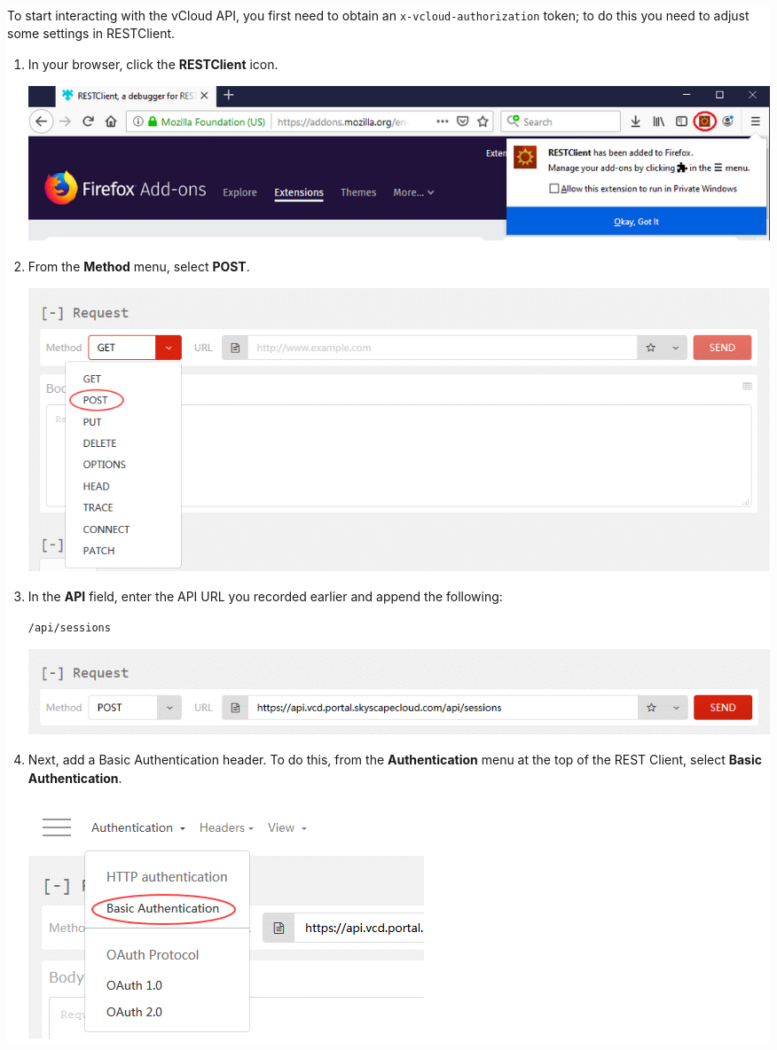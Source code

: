 To start interacting with the vCloud API, you first need to obtain an `x-vcloud-authorization` token; to do this you need to adjust some settings in RESTClient.

1. In your browser, click the **RESTClient** icon.

    ![RESTClient icon](images/vmw-firefox-restclient-icon.png)

2. From the **Method** menu, select **POST**.

    ![POST request method](images/vmw-restclient-request-method-post.png)

3. In the **API** field, enter the API URL you recorded earlier and append the following:

    `/api/sessions`

    ![API URL](images/vmw-restclient-api-url.png)

4. Next, add a Basic Authentication header. To do this, from the **Authentication** menu at the top of the REST Client, select **Basic Authentication**.

    ![Basic Authentication menu option](images/vmw-restclient-basic-authentication.png)
